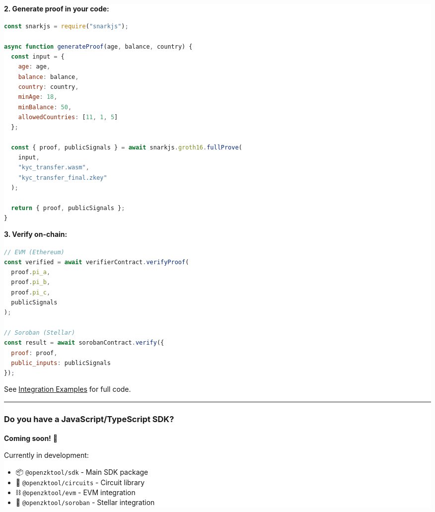 **2. Generate proof in your code:**
```javascript
const snarkjs = require("snarkjs");

async function generateProof(age, balance, country) {
  const input = {
    age: age,
    balance: balance,
    country: country,
    minAge: 18,
    minBalance: 50,
    allowedCountries: [11, 1, 5]
  };

  const { proof, publicSignals } = await snarkjs.groth16.fullProve(
    input,
    "kyc_transfer.wasm",
    "kyc_transfer_final.zkey"
  );

  return { proof, publicSignals };
}
```

**3. Verify on-chain:**
```javascript
// EVM (Ethereum)
const verified = await verifierContract.verifyProof(
  proof.pi_a,
  proof.pi_b,
  proof.pi_c,
  publicSignals
);

// Soroban (Stellar)
const result = await sorobanContract.verify({
  proof: proof,
  public_inputs: publicSignals
});
```

See [Integration Examples](../examples/) for full code.

---

### Do you have a JavaScript/TypeScript SDK?

**Coming soon!** 🚧

Currently in development:
- 📦 `@openzktool/sdk` - Main SDK package
- 🔧 `@openzktool/circuits` - Circuit library
- ⛓️ `@openzktool/evm` - EVM integration
- 🌟 `@openzktool/soroban` - Stellar integration

